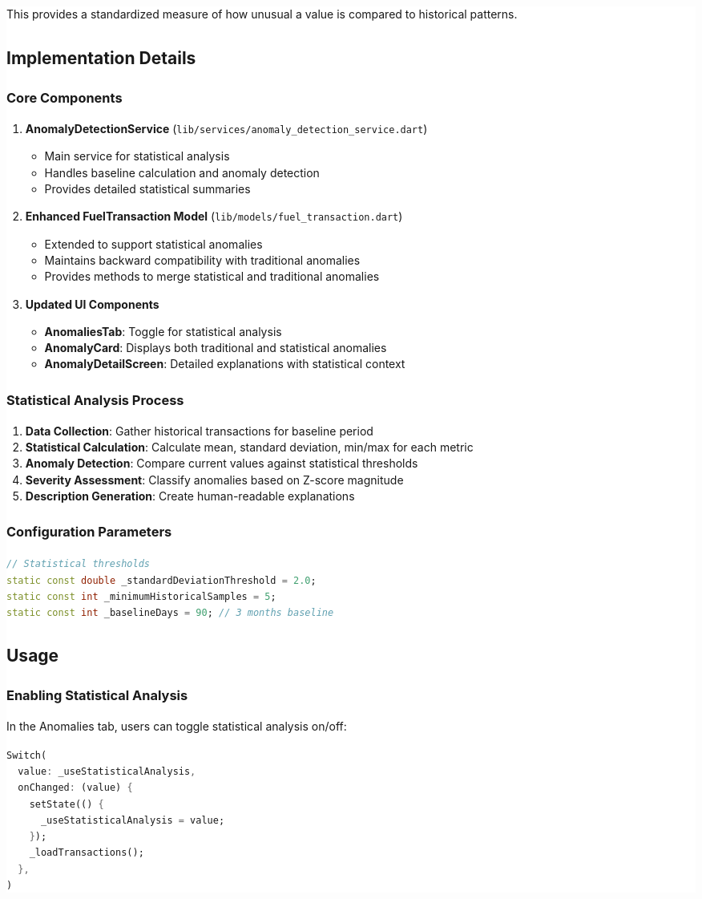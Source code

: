 This provides a standardized measure of how unusual a value is compared to historical patterns.

## Implementation Details

### Core Components

1. **AnomalyDetectionService** (`lib/services/anomaly_detection_service.dart`)
   - Main service for statistical analysis
   - Handles baseline calculation and anomaly detection
   - Provides detailed statistical summaries

2. **Enhanced FuelTransaction Model** (`lib/models/fuel_transaction.dart`)
   - Extended to support statistical anomalies
   - Maintains backward compatibility with traditional anomalies
   - Provides methods to merge statistical and traditional anomalies

3. **Updated UI Components**
   - **AnomaliesTab**: Toggle for statistical analysis
   - **AnomalyCard**: Displays both traditional and statistical anomalies
   - **AnomalyDetailScreen**: Detailed explanations with statistical context

### Statistical Analysis Process

1. **Data Collection**: Gather historical transactions for baseline period
2. **Statistical Calculation**: Calculate mean, standard deviation, min/max for each metric
3. **Anomaly Detection**: Compare current values against statistical thresholds
4. **Severity Assessment**: Classify anomalies based on Z-score magnitude
5. **Description Generation**: Create human-readable explanations

### Configuration Parameters

```dart
// Statistical thresholds
static const double _standardDeviationThreshold = 2.0;
static const int _minimumHistoricalSamples = 5;
static const int _baselineDays = 90; // 3 months baseline
```

## Usage

### Enabling Statistical Analysis

In the Anomalies tab, users can toggle statistical analysis on/off:

```dart
Switch(
  value: _useStatisticalAnalysis,
  onChanged: (value) {
    setState(() {
      _useStatisticalAnalysis = value;
    });
    _loadTransactions();
  },
)
```
